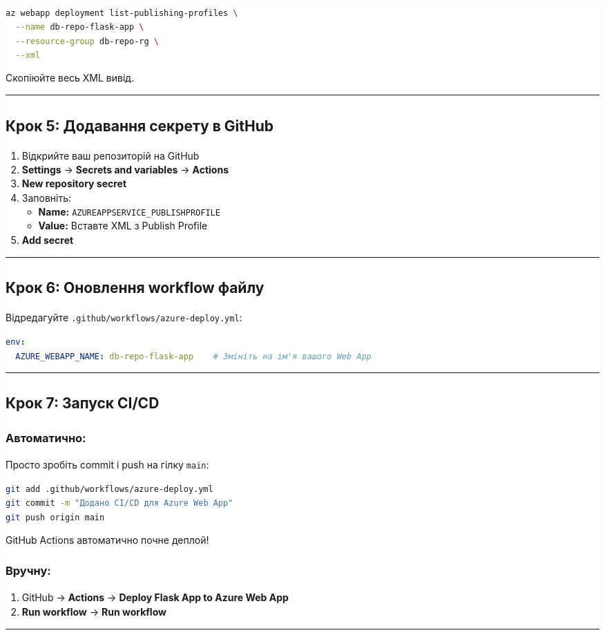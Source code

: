 ```bash
az webapp deployment list-publishing-profiles \
  --name db-repo-flask-app \
  --resource-group db-repo-rg \
  --xml
```

Скопіюйте весь XML вивід.

---

## Крок 5: Додавання секрету в GitHub

1. Відкрийте ваш репозиторій на GitHub
2. **Settings** → **Secrets and variables** → **Actions**
3. **New repository secret**
4. Заповніть:
   - **Name:** `AZUREAPPSERVICE_PUBLISHPROFILE`
   - **Value:** Вставте XML з Publish Profile
5. **Add secret**

---

## Крок 6: Оновлення workflow файлу

Відредагуйте `.github/workflows/azure-deploy.yml`:

```yaml
env:
  AZURE_WEBAPP_NAME: db-repo-flask-app    # Змініть на ім'я вашого Web App
```

---

## Крок 7: Запуск CI/CD

### Автоматично:

Просто зробіть commit і push на гілку `main`:

```bash
git add .github/workflows/azure-deploy.yml
git commit -m "Додано CI/CD для Azure Web App"
git push origin main
```

GitHub Actions автоматично почне деплой!

### Вручну:

1. GitHub → **Actions** → **Deploy Flask App to Azure Web App**
2. **Run workflow** → **Run workflow**

---
